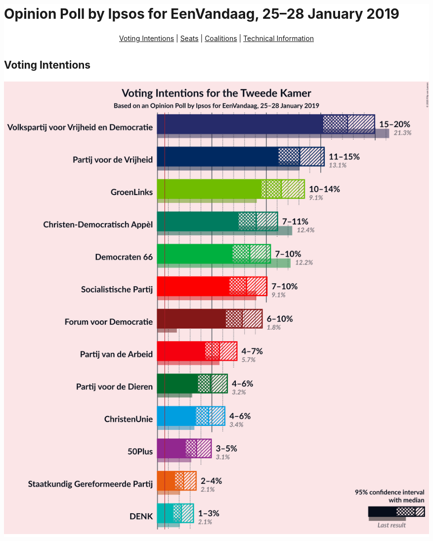 # Opinion Poll by Ipsos for EenVandaag, 25–28 January 2019

<p align="center"><a href="#voting-intentions">Voting Intentions</a> | <a href="#seats">Seats</a> | <a href="#coalitions">Coalitions</a> | <a href="#technical-information">Technical Information</a></p>

## Voting Intentions

![Graph with voting intentions not yet produced](2019-01-28-Ipsos.png "Voting Intentions")
